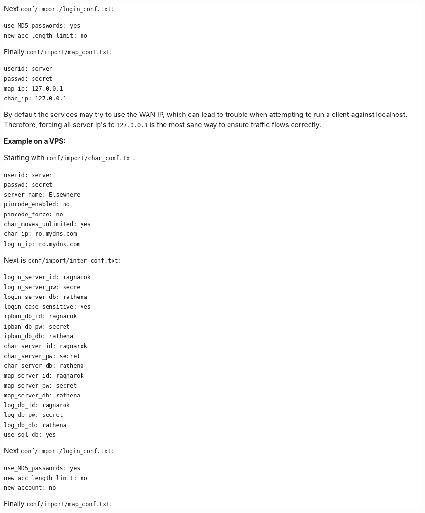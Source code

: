 Next `conf/import/login_conf.txt`:

	use_MD5_passwords: yes
	new_acc_length_limit: no

Finally `conf/import/map_conf.txt`:

	userid: server
	passwd: secret
	map_ip: 127.0.0.1
	char_ip: 127.0.0.1

By default the services may try to use the WAN IP, which can lead to trouble when attempting to run a client against localhost.  Therefore, forcing all server ip's to `127.0.0.1` is the most sane way to ensure traffic flows correctly.


**Example on a VPS:**

Starting with `conf/import/char_conf.txt`:

	userid: server
	passwd: secret
	server_name: Elsewhere
	pincode_enabled: no
	pincode_force: no
	char_moves_unlimited: yes
	char_ip: ro.mydns.com
	login_ip: ro.mydns.com

Next is `conf/import/inter_conf.txt`:

	login_server_id: ragnarok
	login_server_pw: secret
	login_server_db: rathena
	login_case_sensitive: yes
	ipban_db_id: ragnarok
	ipban_db_pw: secret
	ipban_db_db: rathena
	char_server_id: ragnarok
	char_server_pw: secret
	char_server_db: rathena
	map_server_id: ragnarok
	map_server_pw: secret
	map_server_db: rathena
	log_db_id: ragnarok
	log_db_pw: secret
	log_db_db: rathena
	use_sql_db: yes

Next `conf/import/login_conf.txt`:

	use_MD5_passwords: yes
	new_acc_length_limit: no
	new_account: no

Finally `conf/import/map_conf.txt`:
